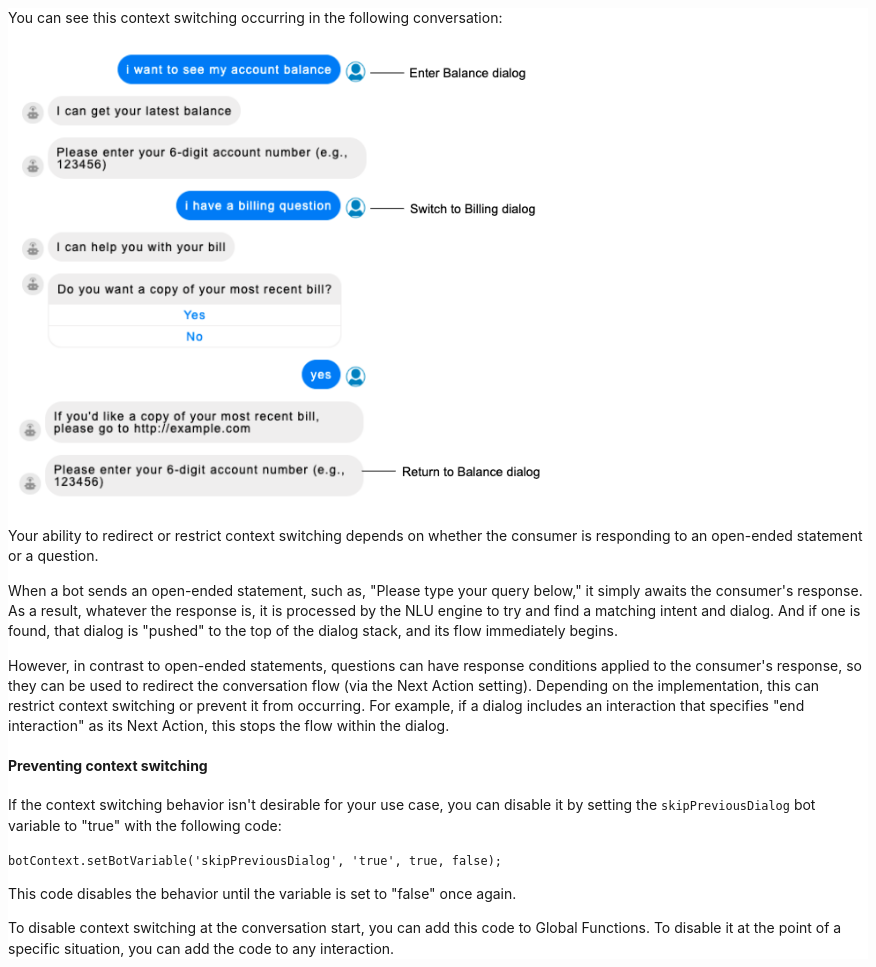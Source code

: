 You can see this context switching occurring in the following conversation:

<img style="width:550px" src="img/ConvoBuilder/contextSwitching2.png">

Your ability to redirect or restrict context switching depends on whether the consumer is responding to an open-ended statement or a question.

When a bot sends an open-ended statement, such as, "Please type your query below," it simply awaits the consumer's response. As a result, whatever the response is, it is processed by the NLU engine to try and find a matching intent and dialog. And if one is found, that dialog is "pushed" to the top of the dialog stack, and its flow immediately begins.

However, in contrast to open-ended statements, questions can have response conditions applied to the consumer's response, so they can be used to redirect the conversation flow (via the Next Action setting). Depending on the implementation, this can restrict context switching or prevent it from occurring. For example, if a dialog includes an interaction that specifies "end interaction" as its Next Action, this stops the flow within the dialog.

#### Preventing context switching

If the context switching behavior isn't desirable for your use case, you can disable it by setting the `skipPreviousDialog` bot variable to "true" with the following code:

`botContext.setBotVariable('skipPreviousDialog', 'true', true, false);`

This code disables the behavior until the variable is set to "false" once again.

To disable context switching at the conversation start, you can add this code to Global Functions. To disable it at the point of a specific situation, you can add the code to any interaction.
